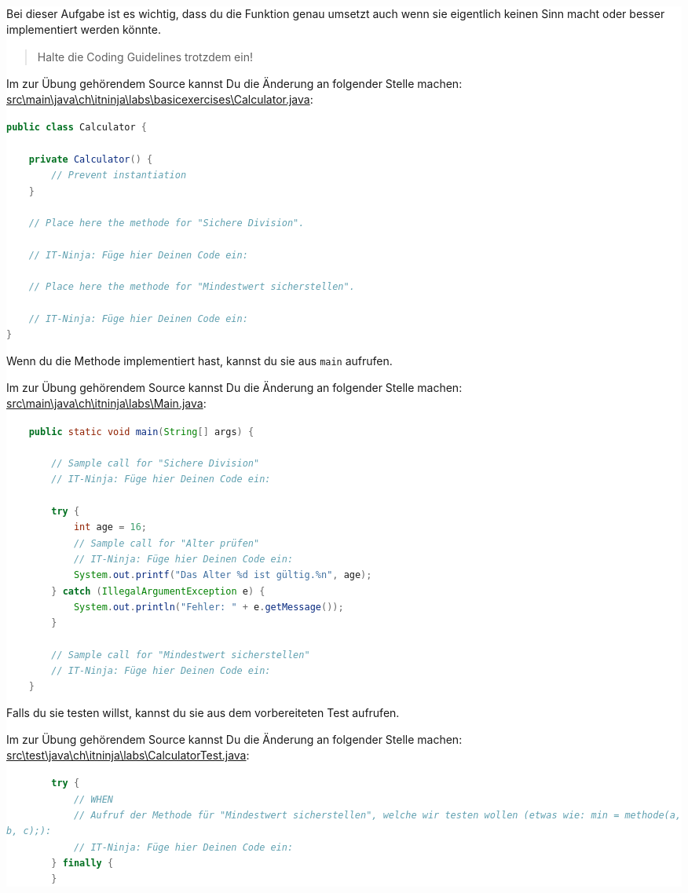 
Bei dieser Aufgabe ist es wichtig, dass du die Funktion genau umsetzt auch wenn sie eigentlich keinen Sinn macht oder
besser implementiert werden könnte.

> Halte die Coding Guidelines trotzdem ein!

Im zur Übung gehörendem Source kannst Du die Änderung an folgender Stelle machen:  
[src\main\java\ch\itninja\labs\basicexercises\Calculator.java](./source/#src-main-java-ch-itninja-labs-basicexercises-calculator-java):

```java
public class Calculator {

    private Calculator() {
        // Prevent instantiation
    }

    // Place here the methode for "Sichere Division".

    // IT-Ninja: Füge hier Deinen Code ein:

    // Place here the methode for "Mindestwert sicherstellen".

    // IT-Ninja: Füge hier Deinen Code ein:
}
```

Wenn du die Methode implementiert hast, kannst du sie aus `main` aufrufen.

Im zur Übung gehörendem Source kannst Du die Änderung an folgender Stelle machen:  
[src\main\java\ch\itninja\labs\Main.java](./source/#src-main-java-ch-itninja-labs-main-java):

```java
    public static void main(String[] args) {

        // Sample call for "Sichere Division"
        // IT-Ninja: Füge hier Deinen Code ein:

        try {
            int age = 16;
            // Sample call for "Alter prüfen"
            // IT-Ninja: Füge hier Deinen Code ein:
            System.out.printf("Das Alter %d ist gültig.%n", age);
        } catch (IllegalArgumentException e) {
            System.out.println("Fehler: " + e.getMessage());
        }

        // Sample call for "Mindestwert sicherstellen"
        // IT-Ninja: Füge hier Deinen Code ein:
    }
```

Falls du sie testen willst, kannst du sie aus dem vorbereiteten Test aufrufen.

Im zur Übung gehörendem Source kannst Du die Änderung an folgender Stelle machen:  
[src\test\java\ch\itninja\labs\CalculatorTest.java](./source/#src-test-java-ch-itninja-labs-calculatortest-java):

```java
        try {
            // WHEN
            // Aufruf der Methode für "Mindestwert sicherstellen", welche wir testen wollen (etwas wie: min = methode(a, b, c);):
            // IT-Ninja: Füge hier Deinen Code ein:
        } finally {
        }
```

